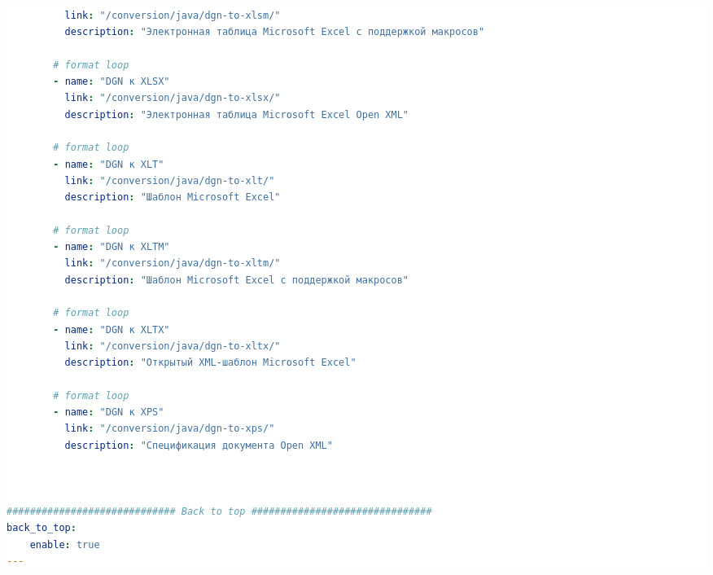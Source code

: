 ```yaml
          link: "/conversion/java/dgn-to-xlsm/"
          description: "Электронная таблица Microsoft Excel с поддержкой макросов"

        # format loop
        - name: "DGN к XLSX"
          link: "/conversion/java/dgn-to-xlsx/"
          description: "Электронная таблица Microsoft Excel Open XML"

        # format loop
        - name: "DGN к XLT"
          link: "/conversion/java/dgn-to-xlt/"
          description: "Шаблон Microsoft Excel"

        # format loop
        - name: "DGN к XLTM"
          link: "/conversion/java/dgn-to-xltm/"
          description: "Шаблон Microsoft Excel с поддержкой макросов"

        # format loop
        - name: "DGN к XLTX"
          link: "/conversion/java/dgn-to-xltx/"
          description: "Открытый XML-шаблон Microsoft Excel"

        # format loop
        - name: "DGN к XPS"
          link: "/conversion/java/dgn-to-xps/"
          description: "Спецификация документа Open XML"



############################# Back to top ###############################
back_to_top:
    enable: true
---
```

